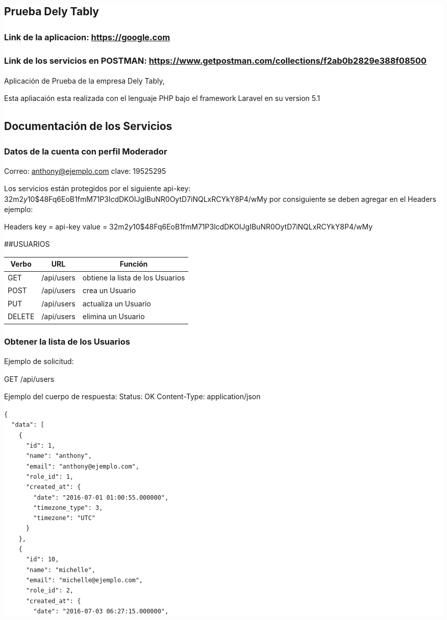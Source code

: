 ## Prueba Dely Tably

### Link de la aplicacion: https://google.com
### Link de los servicios en POSTMAN: https://www.getpostman.com/collections/f2ab0b2829e388f08500

Aplicación de Prueba de la empresa Dely Tably,

Esta apliacaión esta realizada con el lenguaje PHP bajo el framework Laravel en su version 5.1

## Documentación de los Servicios

### Datos de la cuenta con perfil Moderador
Correo: anthony@ejemplo.com
clave: 19525295

Los servicios están protegidos por el siguiente api-key: 32m$2y$10$48Fq6EoB1fmM71P3lcdDKOIJgIBuNR0OytD7iNQLxRCYkY8P4/wMy
por consiguiente se deben agregar en el Headers ejemplo:

Headers
key = api-key
value = 32m$2y$10$48Fq6EoB1fmM71P3lcdDKOIJgIBuNR0OytD7iNQLxRCYkY8P4/wMy

##USUARIOS

 Verbo         |  URL        |  Función
 --------------|-------------|-------------------------------------
 GET           | /api/users  |  obtiene la lista de los Usuarios
 POST          | /api/users  |  crea un Usuario
 PUT           | /api/users  |  actualiza un Usuario
 DELETE        | /api/users  |  elimina un Usuario



### Obtener la lista de los Usuarios

Ejemplo de solicitud:

GET   /api/users

Ejemplo del cuerpo de respuesta:
Status: OK
Content-Type: application/json

```
{
  "data": [
    {
      "id": 1,
      "name": "anthony",
      "email": "anthony@ejemplo.com",
      "role_id": 1,
      "created_at": {
        "date": "2016-07-01 01:00:55.000000",
        "timezone_type": 3,
        "timezone": "UTC"
      }
    },
    {
      "id": 10,
      "name": "michelle",
      "email": "michelle@ejemplo.com",
      "role_id": 2,
      "created_at": {
        "date": "2016-07-03 06:27:15.000000",
```